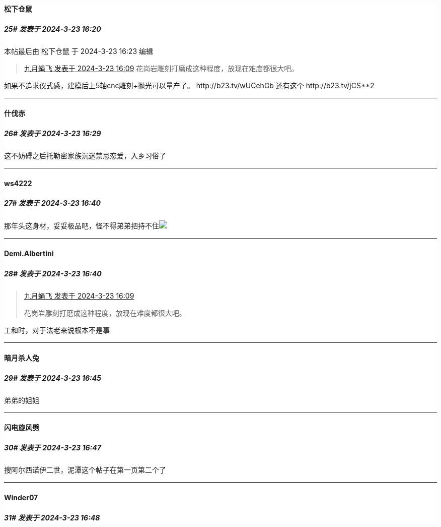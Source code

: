 ####  松下仓鼠  
##### 25#       发表于 2024-3-23 16:20

 本帖最后由 松下仓鼠 于 2024-3-23 16:23 编辑 
<blockquote><a href="httphttps://bbs.saraba1st.com/2b/forum.php?mod=redirect&amp;goto=findpost&amp;pid=64349606&amp;ptid=2176755" target="_blank">九月蝇飞 发表于 2024-3-23 16:09</a>
花岗岩雕刻打磨成这种程度，放现在难度都很大吧。</blockquote>
如果不追求仪式感，建模后上5轴cnc雕刻+抛光可以量产了。
http://b23.tv/wUCehGb
还有这个
http://b23.tv/jCS**2

*****

####  什伐赤  
##### 26#       发表于 2024-3-23 16:29

这不妨碍之后托勒密家族沉迷禁忌恋爱，入乡习俗了

*****

####  ws4222  
##### 27#       发表于 2024-3-23 16:40

那年头这身材，妥妥极品吧，怪不得弟弟把持不住<img src="https://static.saraba1st.com/image/smiley/face2017/049.png" referrerpolicy="no-referrer">

*****

####  Demi.Albertini  
##### 28#       发表于 2024-3-23 16:40

<blockquote><a href="httphttps://bbs.saraba1st.com/2b/forum.php?mod=redirect&amp;goto=findpost&amp;pid=64349606&amp;ptid=2176755" target="_blank">九月蝇飞 发表于 2024-3-23 16:09</a>

花岗岩雕刻打磨成这种程度，放现在难度都很大吧。</blockquote>
工和时，对于法老来说根本不是事

*****

####  暗月杀人兔  
##### 29#       发表于 2024-3-23 16:45

弟弟的姐姐

*****

####  闪电旋风劈  
##### 30#       发表于 2024-3-23 16:47

搜阿尔西诺伊二世，泥潭这个帖子在第一页第二个了

*****

####  Winder07  
##### 31#       发表于 2024-3-23 16:48
